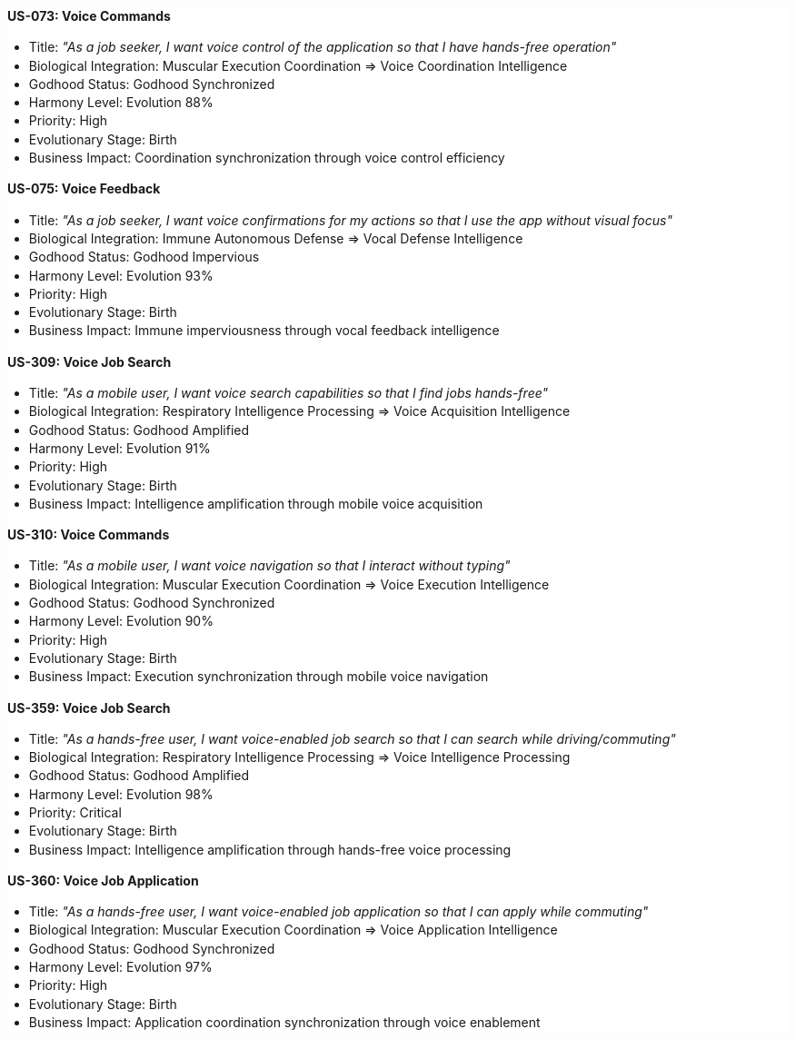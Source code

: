 **US-073: Voice Commands**
- Title: *"As a job seeker, I want voice control of the application so that I have hands-free operation"*
- Biological Integration: Muscular Execution Coordination ⇒ Voice Coordination Intelligence
- Godhood Status: Godhood Synchronized
- Harmony Level: Evolution 88%
- Priority: High
- Evolutionary Stage: Birth
- Business Impact: Coordination synchronization through voice control efficiency

**US-075: Voice Feedback**
- Title: *"As a job seeker, I want voice confirmations for my actions so that I use the app without visual focus"*
- Biological Integration: Immune Autonomous Defense ⇒ Vocal Defense Intelligence
- Godhood Status: Godhood Impervious
- Harmony Level: Evolution 93%
- Priority: High
- Evolutionary Stage: Birth
- Business Impact: Immune imperviousness through vocal feedback intelligence

**US-309: Voice Job Search**
- Title: *"As a mobile user, I want voice search capabilities so that I find jobs hands-free"*
- Biological Integration: Respiratory Intelligence Processing ⇒ Voice Acquisition Intelligence
- Godhood Status: Godhood Amplified
- Harmony Level: Evolution 91%
- Priority: High
- Evolutionary Stage: Birth
- Business Impact: Intelligence amplification through mobile voice acquisition

**US-310: Voice Commands**
- Title: *"As a mobile user, I want voice navigation so that I interact without typing"*
- Biological Integration: Muscular Execution Coordination ⇒ Voice Execution Intelligence
- Godhood Status: Godhood Synchronized
- Harmony Level: Evolution 90%
- Priority: High
- Evolutionary Stage: Birth
- Business Impact: Execution synchronization through mobile voice navigation

**US-359: Voice Job Search**
- Title: *"As a hands-free user, I want voice-enabled job search so that I can search while driving/commuting"*
- Biological Integration: Respiratory Intelligence Processing ⇒ Voice Intelligence Processing
- Godhood Status: Godhood Amplified
- Harmony Level: Evolution 98%
- Priority: Critical
- Evolutionary Stage: Birth
- Business Impact: Intelligence amplification through hands-free voice processing

**US-360: Voice Job Application**
- Title: *"As a hands-free user, I want voice-enabled job application so that I can apply while commuting"*
- Biological Integration: Muscular Execution Coordination ⇒ Voice Application Intelligence
- Godhood Status: Godhood Synchronized
- Harmony Level: Evolution 97%
- Priority: High
- Evolutionary Stage: Birth
- Business Impact: Application coordination synchronization through voice enablement
